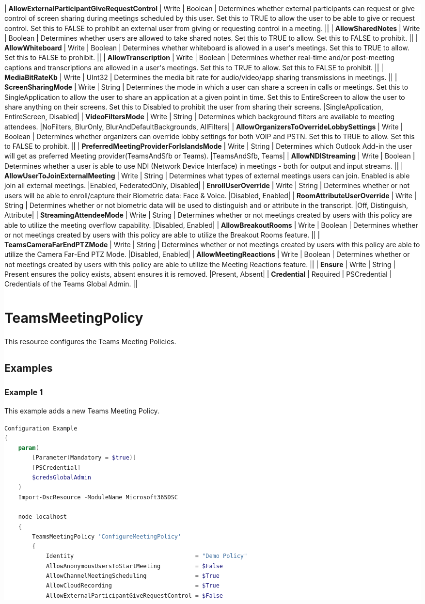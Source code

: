 | **AllowExternalParticipantGiveRequestControl** | Write | Boolean | Determines whether external participants can request or give control of screen sharing during meetings scheduled by this user. Set this to TRUE to allow the user to be able to give or request control. Set this to FALSE to prohibit an external user from giving or requesting control in a meeting. ||
| **AllowSharedNotes** | Write | Boolean | Determines whether users are allowed to take shared notes. Set this to TRUE to allow. Set this to FALSE to prohibit. ||
| **AllowWhiteboard** | Write | Boolean | Determines whether whiteboard is allowed in a user's meetings. Set this to TRUE to allow. Set this to FALSE to prohibit. ||
| **AllowTranscription** | Write | Boolean | Determines whether real-time and/or post-meeting captions and transcriptions are allowed in a user's meetings. Set this to TRUE to allow. Set this to FALSE to prohibit. ||
| **MediaBitRateKb** | Write | UInt32 | Determines the media bit rate for audio/video/app sharing transmissions in meetings. ||
| **ScreenSharingMode** | Write | String | Determines the mode in which a user can share a screen in calls or meetings. Set this to SingleApplication to allow the user to share an application at a given point in time. Set this to EntireScreen to allow the user to share anything on their screens. Set this to Disabled to prohibit the user from sharing their screens. |SingleApplication, EntireScreen, Disabled|
| **VideoFiltersMode** | Write | String | Determines which background filters are available to meeting attendees. |NoFilters, BlurOnly, BlurAndDefaultBackgrounds, AllFilters|
| **AllowOrganizersToOverrideLobbySettings** | Write | Boolean | Determines whether organizers can override lobby settings for both VOIP and PSTN. Set this to TRUE to allow. Set this to FALSE to prohibit. ||
| **PreferredMeetingProviderForIslandsMode** | Write | String | Determines which Outlook Add-in the user will get as preferred Meeting provider(TeamsAndSfb or Teams). |TeamsAndSfb, Teams|
| **AllowNDIStreaming** | Write | Boolean | Determines whether a user is able to use NDI (Network Device Interface) in meetings - both for output and input streams. ||
| **AllowUserToJoinExternalMeeting** | Write | String | Determines what types of external meetings users can join. Enabled is able join all external meetings. |Enabled, FederatedOnly, Disabled|
| **EnrollUserOverride** | Write | String | Determines whether or not users will be able to enroll/capture their Biometric data: Face & Voice. |Disabled, Enabled|
| **RoomAttributeUserOverride** | Write | String | Determines whether or not biometric data will be used to distinguish and or attribute in the transcript. |Off, Distinguish, Attribute|
| **StreamingAttendeeMode** | Write | String | Determines whether or not meetings created by users with this policy are able to utilize the meeting overflow capability. |Disabled, Enabled|
| **AllowBreakoutRooms** | Write | Boolean | Determines whether or not meetings created by users with this policy are able to utilize the Breakout Rooms feature. ||
| **TeamsCameraFarEndPTZMode** | Write | String | Determines whether or not meetings created by users with this policy are able to utilize the Camera Far-End PTZ Mode. |Disabled, Enabled|
| **AllowMeetingReactions** | Write | Boolean | Determines whether or not meetings created by users with this policy are able to utilize the Meeting Reactions feature. ||
| **Ensure** | Write | String | Present ensures the policy exists, absent ensures it is removed. |Present, Absent|
| **Credential** | Required | PSCredential | Credentials of the Teams Global Admin. ||


# TeamsMeetingPolicy

This resource configures the Teams Meeting Policies.

## Examples

### Example 1

This example adds a new Teams Meeting Policy.

```powershell
Configuration Example
{
    param(
        [Parameter(Mandatory = $true)]
        [PSCredential]
        $credsGlobalAdmin
    )
    Import-DscResource -ModuleName Microsoft365DSC

    node localhost
    {
        TeamsMeetingPolicy 'ConfigureMeetingPolicy'
        {
            Identity                                   = "Demo Policy"
            AllowAnonymousUsersToStartMeeting          = $False
            AllowChannelMeetingScheduling              = $True
            AllowCloudRecording                        = $True
            AllowExternalParticipantGiveRequestControl = $False
```